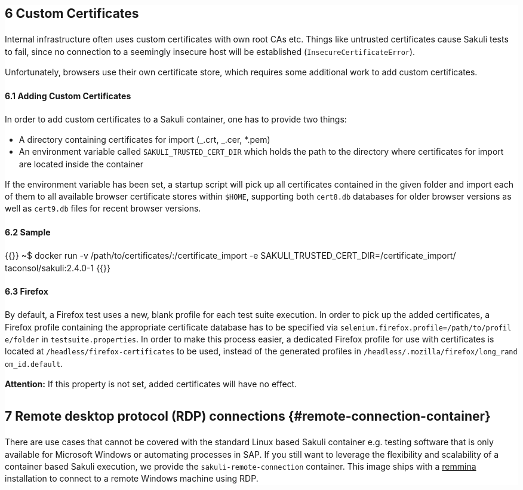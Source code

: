 ## 6 Custom Certificates

Internal infrastructure often uses custom certificates with own root CAs etc.
Things like untrusted certificates cause Sakuli tests to fail, since no connection to a seemingly insecure host will be established (`InsecureCertificateError`).

Unfortunately, browsers use their own certificate store, which requires some additional work to add custom certificates.

#### 6.1 Adding Custom Certificates

In order to add custom certificates to a Sakuli container, one has to provide two things:

- A directory containing certificates for import (_.crt, _.cer, \*.pem)
- An environment variable called `SAKULI_TRUSTED_CERT_DIR` which holds the path to the directory where certificates for import are located inside the container

If the environment variable has been set, a startup script will pick up all certificates contained in the given folder
and import each of them to all available browser certificate stores within `$HOME`, supporting both `cert8.db` databases
for older browser versions as well as `cert9.db` files for recent browser versions.


#### 6.2 Sample

{{<highlight bash>}}
~$ docker run -v /path/to/certificates/:/certificate_import -e SAKULI_TRUSTED_CERT_DIR=/certificate_import/ taconsol/sakuli:2.4.0-1
{{</highlight>}}

#### 6.3 Firefox

By default, a Firefox test uses a new, blank profile for each test suite execution. In order to pick up the added certificates,
a Firefox profile containing the appropriate certificate database has to be specified via
`selenium.firefox.profile=/path/to/profile/folder` in `testsuite.properties`. In order to make this process easier, a
dedicated Firefox profile for use with certificates is located at `/headless/firefox-certificates` to be used, instead
of the generated profiles in `/headless/.mozilla/firefox/long_random_id.default`.

**Attention:** If this property is not set, added certificates will have no effect.

## 7 Remote desktop protocol (RDP) connections {#remote-connection-container}
There are use cases that cannot be covered with the standard Linux based Sakuli container e.g. testing software that is
only available for Microsoft Windows or automating processes in SAP. If you still want to leverage the flexibility and
scalability of a container based Sakuli execution, we provide the `sakuli-remote-connection` container. This image
ships with a [remmina](https://remmina.org/) installation to connect to a remote Windows machine using RDP.
